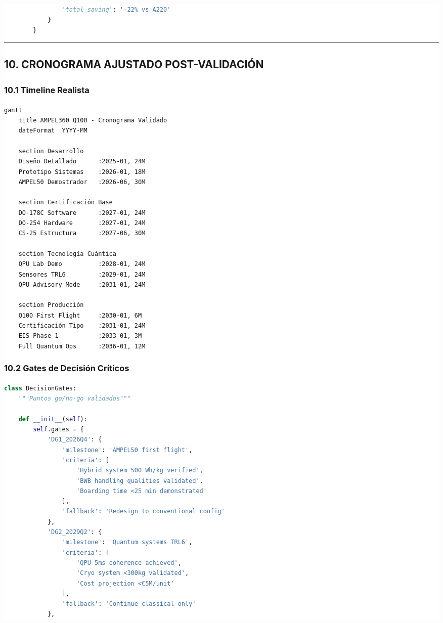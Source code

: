 ```python
                'total_saving': '-22% vs A220'
            }
        }
```

---

## 10. CRONOGRAMA AJUSTADO POST-VALIDACIÓN

### 10.1 Timeline Realista

```mermaid
gantt
    title AMPEL360 Q100 - Cronograma Validado
    dateFormat  YYYY-MM
    
    section Desarrollo
    Diseño Detallado      :2025-01, 24M
    Prototipo Sistemas    :2026-01, 18M
    AMPEL50 Demostrador   :2026-06, 30M
    
    section Certificación Base
    DO-178C Software      :2027-01, 24M
    DO-254 Hardware       :2027-01, 24M
    CS-25 Estructura      :2027-06, 30M
    
    section Tecnología Cuántica
    QPU Lab Demo          :2028-01, 24M
    Sensores TRL6         :2029-01, 24M
    QPU Advisory Mode     :2031-01, 24M
    
    section Producción
    Q100 First Flight     :2030-01, 6M
    Certificación Tipo    :2031-01, 24M
    EIS Phase 1           :2033-01, 3M
    Full Quantum Ops      :2036-01, 12M
```

### 10.2 Gates de Decisión Críticos

```python
class DecisionGates:
    """Puntos go/no-go validados"""
    
    def __init__(self):
        self.gates = {
            'DG1_2026Q4': {
                'milestone': 'AMPEL50 first flight',
                'criteria': [
                    'Hybrid system 500 Wh/kg verified',
                    'BWB handling qualities validated',
                    'Boarding time <25 min demonstrated'
                ],
                'fallback': 'Redesign to conventional config'
            },
            'DG2_2029Q2': {
                'milestone': 'Quantum systems TRL6',
                'criteria': [
                    'QPU 5ms coherence achieved',
                    'Cryo system <300kg validated',
                    'Cost projection <€5M/unit'
                ],
                'fallback': 'Continue classical only'
            },
```